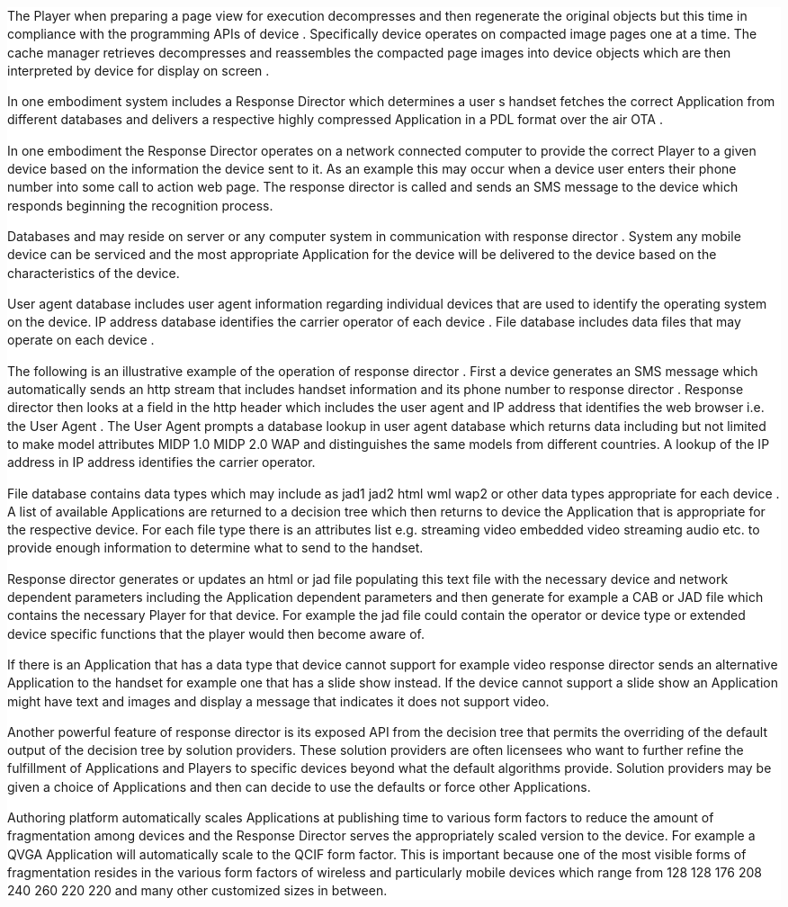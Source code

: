 The Player when preparing a page view for execution decompresses and then regenerate the original objects but this time in compliance with the programming APIs of device . Specifically device operates on compacted image pages one at a time. The cache manager retrieves decompresses and reassembles the compacted page images into device objects which are then interpreted by device for display on screen .

In one embodiment system includes a Response Director which determines a user s handset fetches the correct Application from different databases and delivers a respective highly compressed Application in a PDL format over the air OTA .

In one embodiment the Response Director operates on a network connected computer to provide the correct Player to a given device based on the information the device sent to it. As an example this may occur when a device user enters their phone number into some call to action web page. The response director is called and sends an SMS message to the device which responds beginning the recognition process.

Databases and may reside on server or any computer system in communication with response director . System any mobile device can be serviced and the most appropriate Application for the device will be delivered to the device based on the characteristics of the device.

User agent database includes user agent information regarding individual devices that are used to identify the operating system on the device. IP address database identifies the carrier operator of each device . File database includes data files that may operate on each device .

The following is an illustrative example of the operation of response director . First a device generates an SMS message which automatically sends an http stream that includes handset information and its phone number to response director . Response director then looks at a field in the http header which includes the user agent and IP address that identifies the web browser i.e. the User Agent . The User Agent prompts a database lookup in user agent database which returns data including but not limited to make model attributes MIDP 1.0 MIDP 2.0 WAP and distinguishes the same models from different countries. A lookup of the IP address in IP address identifies the carrier operator.

File database contains data types which may include as jad1 jad2 html wml wap2 or other data types appropriate for each device . A list of available Applications are returned to a decision tree which then returns to device the Application that is appropriate for the respective device. For each file type there is an attributes list e.g. streaming video embedded video streaming audio etc. to provide enough information to determine what to send to the handset.

Response director generates or updates an html or jad file populating this text file with the necessary device and network dependent parameters including the Application dependent parameters and then generate for example a CAB or JAD file which contains the necessary Player for that device. For example the jad file could contain the operator or device type or extended device specific functions that the player would then become aware of.

If there is an Application that has a data type that device cannot support for example video response director sends an alternative Application to the handset for example one that has a slide show instead. If the device cannot support a slide show an Application might have text and images and display a message that indicates it does not support video.

Another powerful feature of response director is its exposed API from the decision tree that permits the overriding of the default output of the decision tree by solution providers. These solution providers are often licensees who want to further refine the fulfillment of Applications and Players to specific devices beyond what the default algorithms provide. Solution providers may be given a choice of Applications and then can decide to use the defaults or force other Applications.

Authoring platform automatically scales Applications at publishing time to various form factors to reduce the amount of fragmentation among devices and the Response Director serves the appropriately scaled version to the device. For example a QVGA Application will automatically scale to the QCIF form factor. This is important because one of the most visible forms of fragmentation resides in the various form factors of wireless and particularly mobile devices which range from 128 128 176 208 240 260 220 220 and many other customized sizes in between.
